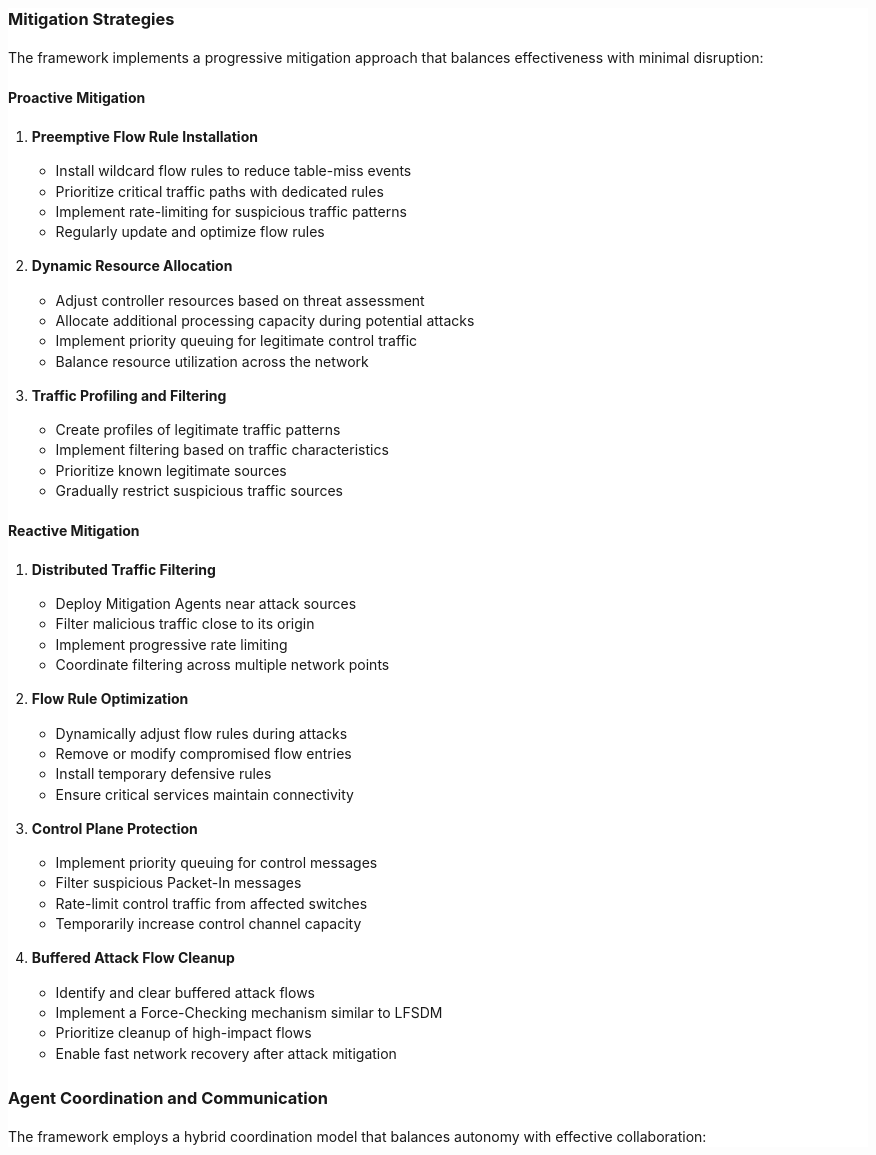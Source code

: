 ### Mitigation Strategies

The framework implements a progressive mitigation approach that balances effectiveness with minimal disruption:

#### Proactive Mitigation

1. **Preemptive Flow Rule Installation**
   - Install wildcard flow rules to reduce table-miss events
   - Prioritize critical traffic paths with dedicated rules
   - Implement rate-limiting for suspicious traffic patterns
   - Regularly update and optimize flow rules

2. **Dynamic Resource Allocation**
   - Adjust controller resources based on threat assessment
   - Allocate additional processing capacity during potential attacks
   - Implement priority queuing for legitimate control traffic
   - Balance resource utilization across the network

3. **Traffic Profiling and Filtering**
   - Create profiles of legitimate traffic patterns
   - Implement filtering based on traffic characteristics
   - Prioritize known legitimate sources
   - Gradually restrict suspicious traffic sources

#### Reactive Mitigation

1. **Distributed Traffic Filtering**
   - Deploy Mitigation Agents near attack sources
   - Filter malicious traffic close to its origin
   - Implement progressive rate limiting
   - Coordinate filtering across multiple network points

2. **Flow Rule Optimization**
   - Dynamically adjust flow rules during attacks
   - Remove or modify compromised flow entries
   - Install temporary defensive rules
   - Ensure critical services maintain connectivity

3. **Control Plane Protection**
   - Implement priority queuing for control messages
   - Filter suspicious Packet-In messages
   - Rate-limit control traffic from affected switches
   - Temporarily increase control channel capacity

4. **Buffered Attack Flow Cleanup**
   - Identify and clear buffered attack flows
   - Implement a Force-Checking mechanism similar to LFSDM
   - Prioritize cleanup of high-impact flows
   - Enable fast network recovery after attack mitigation

### Agent Coordination and Communication

The framework employs a hybrid coordination model that balances autonomy with effective collaboration:

